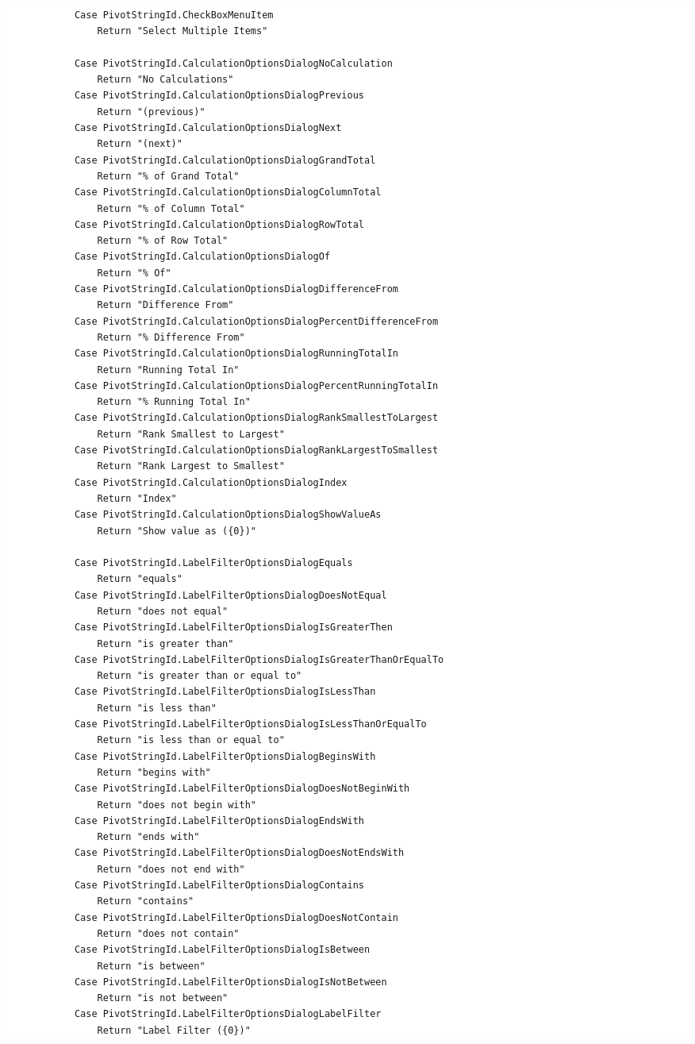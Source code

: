 	            Case PivotStringId.CheckBoxMenuItem
	                Return "Select Multiple Items"
	
	            Case PivotStringId.CalculationOptionsDialogNoCalculation
	                Return "No Calculations"
	            Case PivotStringId.CalculationOptionsDialogPrevious
	                Return "(previous)"
	            Case PivotStringId.CalculationOptionsDialogNext
	                Return "(next)"
	            Case PivotStringId.CalculationOptionsDialogGrandTotal
	                Return "% of Grand Total"
	            Case PivotStringId.CalculationOptionsDialogColumnTotal
	                Return "% of Column Total"
	            Case PivotStringId.CalculationOptionsDialogRowTotal
	                Return "% of Row Total"
	            Case PivotStringId.CalculationOptionsDialogOf
	                Return "% Of"
	            Case PivotStringId.CalculationOptionsDialogDifferenceFrom
	                Return "Difference From"
	            Case PivotStringId.CalculationOptionsDialogPercentDifferenceFrom
	                Return "% Difference From"
	            Case PivotStringId.CalculationOptionsDialogRunningTotalIn
	                Return "Running Total In"
	            Case PivotStringId.CalculationOptionsDialogPercentRunningTotalIn
	                Return "% Running Total In"
	            Case PivotStringId.CalculationOptionsDialogRankSmallestToLargest
	                Return "Rank Smallest to Largest"
	            Case PivotStringId.CalculationOptionsDialogRankLargestToSmallest
	                Return "Rank Largest to Smallest"
	            Case PivotStringId.CalculationOptionsDialogIndex
	                Return "Index"
	            Case PivotStringId.CalculationOptionsDialogShowValueAs
	                Return "Show value as ({0})"
	
	            Case PivotStringId.LabelFilterOptionsDialogEquals
	                Return "equals"
	            Case PivotStringId.LabelFilterOptionsDialogDoesNotEqual
	                Return "does not equal"
	            Case PivotStringId.LabelFilterOptionsDialogIsGreaterThen
	                Return "is greater than"
	            Case PivotStringId.LabelFilterOptionsDialogIsGreaterThanOrEqualTo
	                Return "is greater than or equal to"
	            Case PivotStringId.LabelFilterOptionsDialogIsLessThan
	                Return "is less than"
	            Case PivotStringId.LabelFilterOptionsDialogIsLessThanOrEqualTo
	                Return "is less than or equal to"
	            Case PivotStringId.LabelFilterOptionsDialogBeginsWith
	                Return "begins with"
	            Case PivotStringId.LabelFilterOptionsDialogDoesNotBeginWith
	                Return "does not begin with"
	            Case PivotStringId.LabelFilterOptionsDialogEndsWith
	                Return "ends with"
	            Case PivotStringId.LabelFilterOptionsDialogDoesNotEndsWith
	                Return "does not end with"
	            Case PivotStringId.LabelFilterOptionsDialogContains
	                Return "contains"
	            Case PivotStringId.LabelFilterOptionsDialogDoesNotContain
	                Return "does not contain"
	            Case PivotStringId.LabelFilterOptionsDialogIsBetween
	                Return "is between"
	            Case PivotStringId.LabelFilterOptionsDialogIsNotBetween
	                Return "is not between"
	            Case PivotStringId.LabelFilterOptionsDialogLabelFilter
	                Return "Label Filter ({0})"
	
